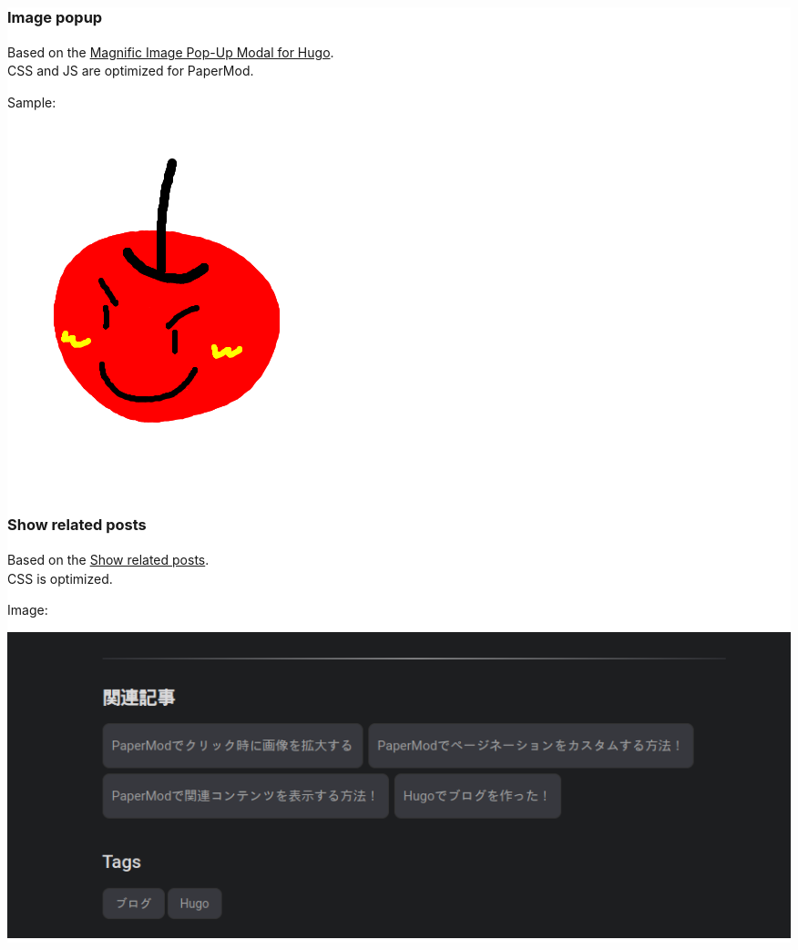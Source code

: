 ### Image popup

Based on the [Magnific Image Pop-Up Modal for Hugo](https://gist.github.com/zjeaton/0cdd7e4bed9d292ab6f3d76b0369f16d).  
CSS and JS are optimized for PaperMod.  

Sample:  

![apple image](apple.png)  

### Show related posts

Based on the [Show related posts](https://github.com/adityatelange/hugo-PaperMod/pull/1049]).  
CSS is optimized.  

Image:  

![related posts image](related_posts.png)  
